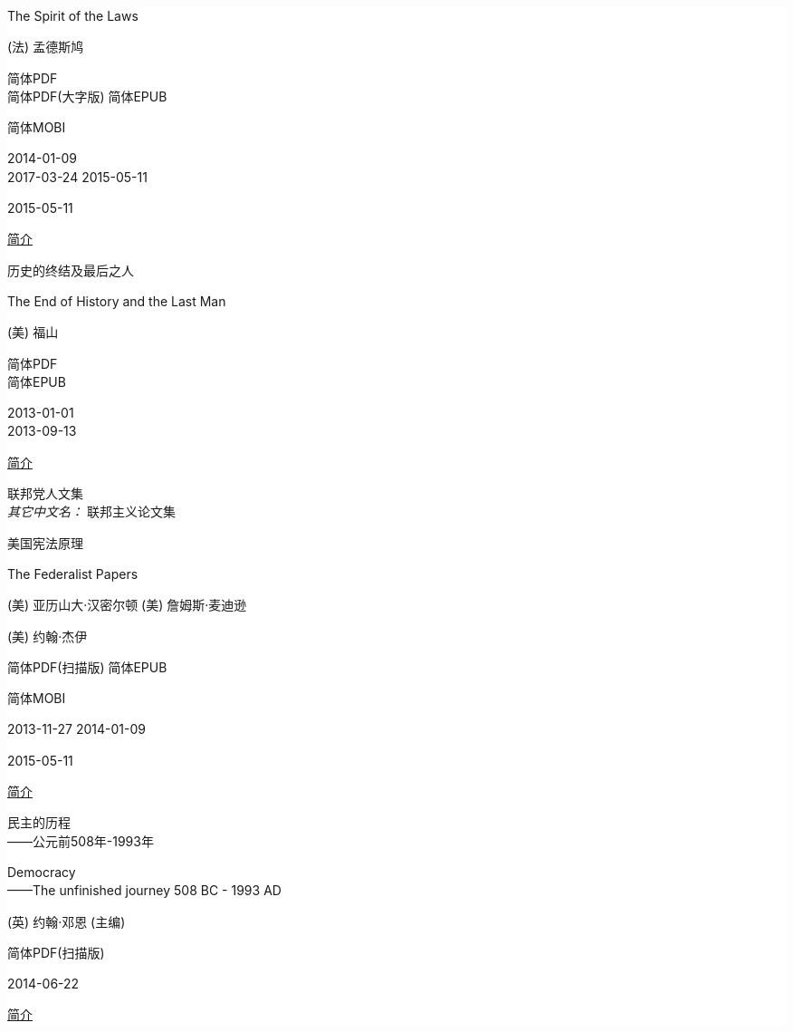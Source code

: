The Spirit of the Laws

(法) 孟德斯鸠

简体PDF  
简体PDF(大字版) 简体EPUB

简体MOBI

2014-01-09  
2017-03-24 2015-05-11

2015-05-11

[简介](https://goo.gl/UTjUxP)

历史的终结及最后之人

The End of History and the Last Man

(美) 福山

简体PDF  
简体EPUB

2013-01-01  
2013-09-13

[简介](https://goo.gl/0C1A8d)

联邦党人文集  
_其它中文名：_ 联邦主义论文集

美国宪法原理

The Federalist Papers

(美) 亚历山大·汉密尔顿 (美) 詹姆斯·麦迪逊

(美) 约翰·杰伊

简体PDF(扫描版) 简体EPUB

简体MOBI

2013-11-27 2014-01-09

2015-05-11

[简介](https://goo.gl/HqJha6)

民主的历程  
——公元前508年-1993年

Democracy  
——The unfinished journey 508 BC - 1993 AD

(英) 约翰·邓恩 (主编)

简体PDF(扫描版)

2014-06-22

[简介](https://goo.gl/G7OYA2)
